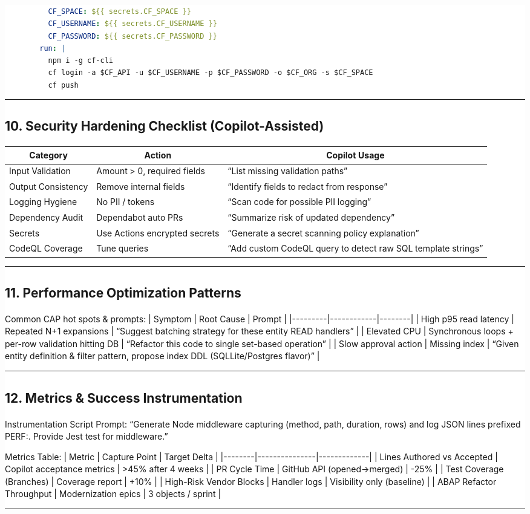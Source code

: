 ```yaml
          CF_SPACE: ${{ secrets.CF_SPACE }}
          CF_USERNAME: ${{ secrets.CF_USERNAME }}
          CF_PASSWORD: ${{ secrets.CF_PASSWORD }}
        run: |
          npm i -g cf-cli
          cf login -a $CF_API -u $CF_USERNAME -p $CF_PASSWORD -o $CF_ORG -s $CF_SPACE
          cf push
```

---

## 10. Security Hardening Checklist (Copilot-Assisted)

| Category | Action | Copilot Usage |
|----------|--------|---------------|
| Input Validation | Amount > 0, required fields | “List missing validation paths” |
| Output Consistency | Remove internal fields | “Identify fields to redact from response” |
| Logging Hygiene | No PII / tokens | “Scan code for possible PII logging” |
| Dependency Audit | Dependabot auto PRs | “Summarize risk of updated dependency” |
| Secrets | Use Actions encrypted secrets | “Generate a secret scanning policy explanation” |
| CodeQL Coverage | Tune queries | “Add custom CodeQL query to detect raw SQL template strings” |

---

## 11. Performance Optimization Patterns

Common CAP hot spots & prompts:
| Symptom | Root Cause | Prompt |
|---------|------------|--------|
| High p95 read latency | Repeated N+1 expansions | “Suggest batching strategy for these entity READ handlers” |
| Elevated CPU | Synchronous loops + per-row validation hitting DB | “Refactor this code to single set-based operation” |
| Slow approval action | Missing index | “Given entity definition & filter pattern, propose index DDL (SQLLite/Postgres flavor)” |

---

## 12. Metrics & Success Instrumentation

Instrumentation Script Prompt:
“Generate Node middleware capturing (method, path, duration, rows) and log JSON lines prefixed PERF:. Provide Jest test for middleware.”

Metrics Table:
| Metric | Capture Point | Target Delta |
|--------|---------------|-------------|
| Lines Authored vs Accepted | Copilot acceptance metrics | >45% after 4 weeks |
| PR Cycle Time | GitHub API (opened→merged) | -25% |
| Test Coverage (Branches) | Coverage report | +10% |
| High-Risk Vendor Blocks | Handler logs | Visibility only (baseline) |
| ABAP Refactor Throughput | Modernization epics | 3 objects / sprint |

---